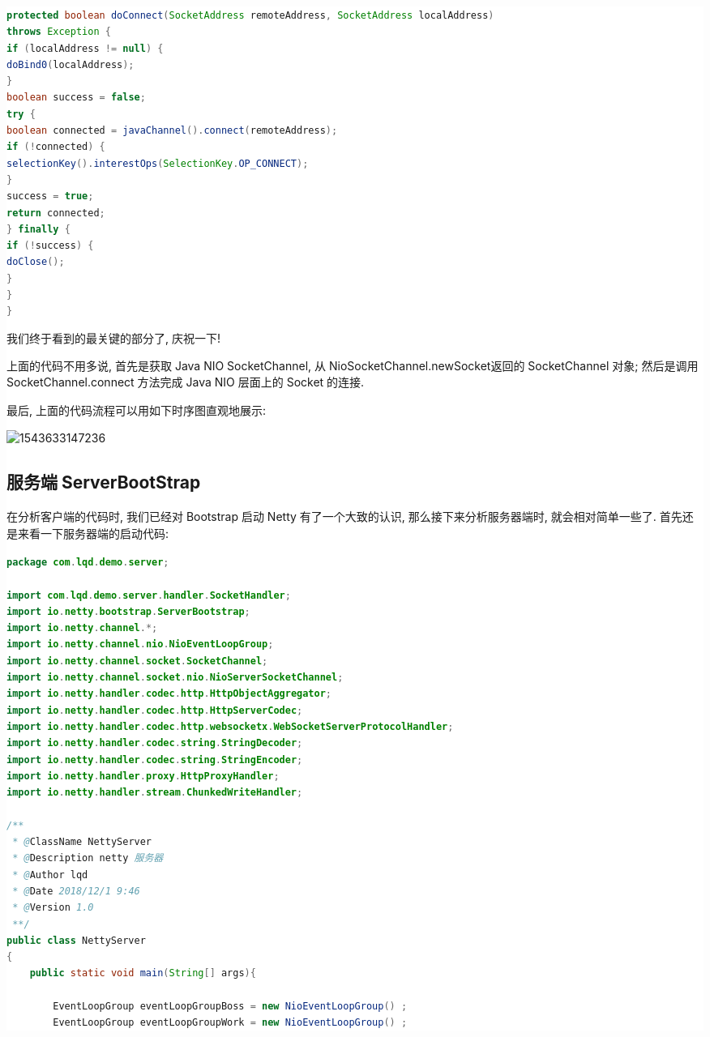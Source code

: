 ``` JAVA
protected boolean doConnect(SocketAddress remoteAddress, SocketAddress localAddress)
throws Exception {
if (localAddress != null) {
doBind0(localAddress);
}
boolean success = false;
try {
boolean connected = javaChannel().connect(remoteAddress);
if (!connected) {
selectionKey().interestOps(SelectionKey.OP_CONNECT);
}
success = true;
return connected;
} finally {
if (!success) {
doClose();
}
}
}
```

我们终于看到的最关键的部分了, 庆祝一下!

上面的代码不用多说, 首先是获取 Java NIO SocketChannel, 从 NioSocketChannel.newSocket返回的 SocketChannel 对象; 然后是调用 SocketChannel.connect 方法完成 Java NIO 层面上的 Socket 的连接.

最后, 上面的代码流程可以用如下时序图直观地展示:

![1543633147236](C:\Users\lqd\AppData\Roaming\Typora\typora-user-images\1543633147236.png)

## 服务端 ServerBootStrap

在分析客户端的代码时, 我们已经对 Bootstrap 启动 Netty 有了一个大致的认识, 那么接下来分析服务器端时, 就会相对简单一些了.
首先还是来看一下服务器端的启动代码:

```java
package com.lqd.demo.server;

import com.lqd.demo.server.handler.SocketHandler;
import io.netty.bootstrap.ServerBootstrap;
import io.netty.channel.*;
import io.netty.channel.nio.NioEventLoopGroup;
import io.netty.channel.socket.SocketChannel;
import io.netty.channel.socket.nio.NioServerSocketChannel;
import io.netty.handler.codec.http.HttpObjectAggregator;
import io.netty.handler.codec.http.HttpServerCodec;
import io.netty.handler.codec.http.websocketx.WebSocketServerProtocolHandler;
import io.netty.handler.codec.string.StringDecoder;
import io.netty.handler.codec.string.StringEncoder;
import io.netty.handler.proxy.HttpProxyHandler;
import io.netty.handler.stream.ChunkedWriteHandler;

/**
 * @ClassName NettyServer
 * @Description netty 服务器
 * @Author lqd
 * @Date 2018/12/1 9:46
 * @Version 1.0
 **/
public class NettyServer
{
    public static void main(String[] args){

        EventLoopGroup eventLoopGroupBoss = new NioEventLoopGroup() ;
        EventLoopGroup eventLoopGroupWork = new NioEventLoopGroup() ;
```